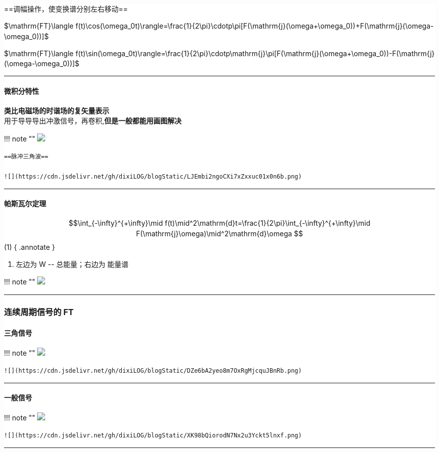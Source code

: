 
==调幅操作，使变换谱分别左右移动==

$\mathrm{FT}\langle f(t)\cos(\omega_0t)\rangle=\frac{1}{2\pi}\cdotp\pi[F(\mathrm{j}(\omega+\omega_0))+F(\mathrm{j}(\omega-\omega_0))]$  

$\mathrm{FT}\langle f(t)\sin(\omega_0t)\rangle=\frac{1}{2\pi}\cdotp\mathrm{j}\pi[F(\mathrm{j}(\omega+\omega_0))-F(\mathrm{j}(\omega-\omega_0))]$

---

#### 微积分特性

**类比电磁场的时谐场的复矢量表示**  
用于导导导出冲激信号，再卷积,**但是一般都能用画图解决**

!!! note ""
    ![](https://cdn.jsdelivr.net/gh/dixiLOG/blogStatic/IPnWbCavEoRHGExM1c3ceP9cnb1.png)
    
    ==脉冲三角波==
    
    ![](https://cdn.jsdelivr.net/gh/dixiLOG/blogStatic/LJEmbi2ngoCXi7xZxxuc01x0n6b.png)

---

#### 帕斯瓦尔定理

$$\int_{-\infty}^{+\infty}\mid f(t)\mid^2\mathrm{d}t=\frac{1}{2\pi}\int_{-\infty}^{+\infty}\mid F(\mathrm{j}\omega)\mid^2\mathrm{d}\omega $$(1)
{ .annotate }

1.  左边为 W -- 总能量；右边为 能量谱

!!! note ""
    ![](https://cdn.jsdelivr.net/gh/dixiLOG/blogStatic/EuaHbBCbdoKwNyxhEVoc5KDUnMr.png)

---

### 连续周期信号的 FT

#### 三角信号

!!! note ""
    ![](https://cdn.jsdelivr.net/gh/dixiLOG/blogStatic/JRdmb7RGVoLc6WxMhorcwzYenBo.png)  

    ![](https://cdn.jsdelivr.net/gh/dixiLOG/blogStatic/DZe6bA2yeo8m7OxRgMjcquJBnRb.png)

---

#### 一般信号

!!! note ""
    ![](https://cdn.jsdelivr.net/gh/dixiLOG/blogStatic/TQgjbEWiioYRgRxmFHvcApMHn4f.png)

    ![](https://cdn.jsdelivr.net/gh/dixiLOG/blogStatic/XK98bQiorodN7Nx2u3Yckt5lnxf.png)

---